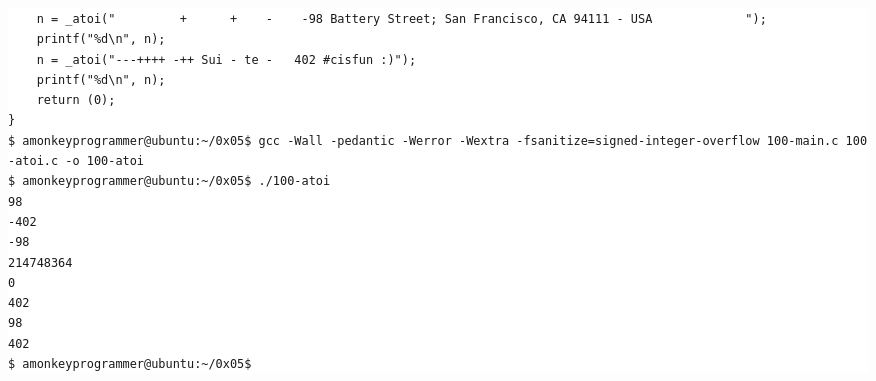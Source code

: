 ```
    n = _atoi("         +      +    -    -98 Battery Street; San Francisco, CA 94111 - USA             ");
    printf("%d\n", n);
    n = _atoi("---++++ -++ Sui - te -   402 #cisfun :)");
    printf("%d\n", n);
    return (0);
}
$ amonkeyprogrammer@ubuntu:~/0x05$ gcc -Wall -pedantic -Werror -Wextra -fsanitize=signed-integer-overflow 100-main.c 100-atoi.c -o 100-atoi
$ amonkeyprogrammer@ubuntu:~/0x05$ ./100-atoi 
98
-402
-98
214748364
0
402
98
402
$ amonkeyprogrammer@ubuntu:~/0x05$
```

